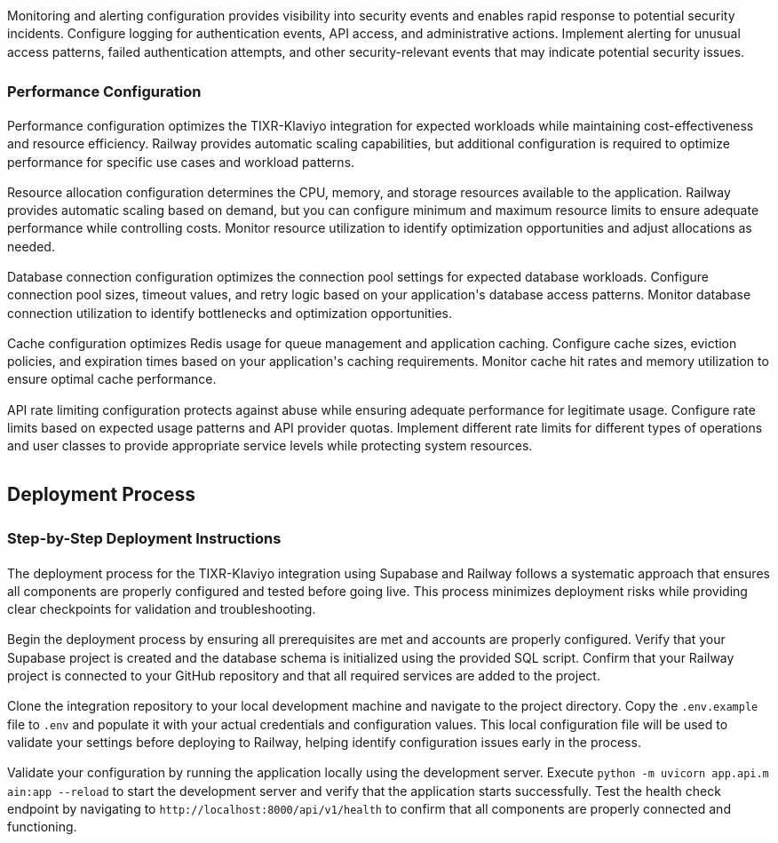Monitoring and alerting configuration provides visibility into security events and enables rapid response to potential security incidents. Configure logging for authentication events, API access, and administrative actions. Implement alerting for unusual access patterns, failed authentication attempts, and other security-relevant events that may indicate potential security issues.

### Performance Configuration

Performance configuration optimizes the TIXR-Klaviyo integration for expected workloads while maintaining cost-effectiveness and resource efficiency. Railway provides automatic scaling capabilities, but additional configuration is required to optimize performance for specific use cases and workload patterns.

Resource allocation configuration determines the CPU, memory, and storage resources available to the application. Railway provides automatic scaling based on demand, but you can configure minimum and maximum resource limits to ensure adequate performance while controlling costs. Monitor resource utilization to identify optimization opportunities and adjust allocations as needed.

Database connection configuration optimizes the connection pool settings for expected database workloads. Configure connection pool sizes, timeout values, and retry logic based on your application's database access patterns. Monitor database connection utilization to identify bottlenecks and optimization opportunities.

Cache configuration optimizes Redis usage for queue management and application caching. Configure cache sizes, eviction policies, and expiration times based on your application's caching requirements. Monitor cache hit rates and memory utilization to ensure optimal cache performance.

API rate limiting configuration protects against abuse while ensuring adequate performance for legitimate usage. Configure rate limits based on expected usage patterns and API provider quotas. Implement different rate limits for different types of operations and user classes to provide appropriate service levels while protecting system resources.


## Deployment Process

### Step-by-Step Deployment Instructions

The deployment process for the TIXR-Klaviyo integration using Supabase and Railway follows a systematic approach that ensures all components are properly configured and tested before going live. This process minimizes deployment risks while providing clear checkpoints for validation and troubleshooting.

Begin the deployment process by ensuring all prerequisites are met and accounts are properly configured. Verify that your Supabase project is created and the database schema is initialized using the provided SQL script. Confirm that your Railway project is connected to your GitHub repository and that all required services are added to the project.

Clone the integration repository to your local development machine and navigate to the project directory. Copy the `.env.example` file to `.env` and populate it with your actual credentials and configuration values. This local configuration file will be used to validate your settings before deploying to Railway, helping identify configuration issues early in the process.

Validate your configuration by running the application locally using the development server. Execute `python -m uvicorn app.api.main:app --reload` to start the development server and verify that the application starts successfully. Test the health check endpoint by navigating to `http://localhost:8000/api/v1/health` to confirm that all components are properly connected and functioning.
